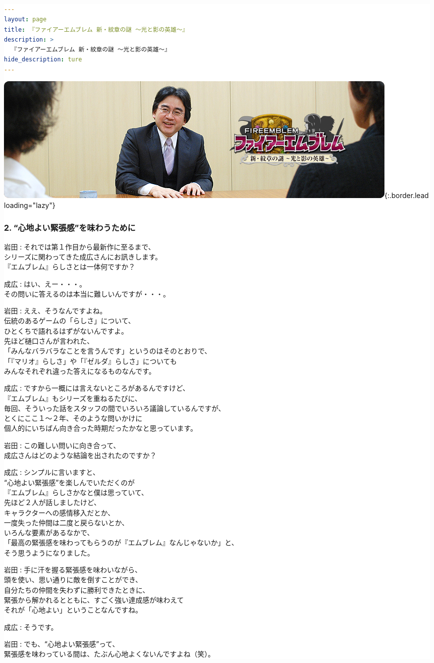 ```yaml
---
layout: page
title: 『ファイアーエムブレム 新・紋章の謎 〜光と影の英雄〜』
description: >
  『ファイアーエムブレム 新・紋章の謎 〜光と影の英雄〜』
hide_description: ture
---
```


![](/interviews/jp/nds/vi2j/vol1/img/mainvisual2.jpg){:.border.lead loading="lazy"}

### 2. “心地よい緊張感”を味わうために

岩田
: それでは第１作目から最新作に至るまで、<br>シリーズに関わってきた成広さんにお訊きします。<br>『エムブレム』らしさとは一体何ですか？

成広
: はい、えー・・・。<br>その問いに答えるのは本当に難しいんですが・・・。

岩田
: ええ、そうなんですよね。<br>伝統のあるゲームの「らしさ」について、<br>ひとくちで語れるはずがないんですよ。<br>先ほど樋口さんが言われた、<br>「みんなバラバラなことを言うんです」というのはそのとおりで、<br>「『マリオ』らしさ」や「『ゼルダ』らしさ」についても<br>みんなそれぞれ違った答えになるものなんです。

成広
: ですから一概には言えないところがあるんですけど、<br>『エムブレム』もシリーズを重ねるたびに、<br>毎回、そういった話をスタッフの間でいろいろ議論しているんですが、<br>とくにここ１〜２年、そのような問いかけに<br>個人的にいちばん向き合った時期だったかなと思っています。

岩田
: この難しい問いに向き合って、<br>成広さんはどのような結論を出されたのですか？

成広
: シンプルに言いますと、<br>“心地よい緊張感”を楽しんでいただくのが<br>『エムブレム』らしさかなと僕は思っていて、<br>先ほど２人が話しましたけど、<br>キャラクターへの感情移入だとか、<br>一度失った仲間は二度と戻らないとか、<br>いろんな要素があるなかで、<br>「最高の緊張感を味わってもらうのが『エムブレム』なんじゃないか」と、<br>そう思うようになりました。

岩田
: 手に汗を握る緊張感を味わいながら、<br>頭を使い、思い通りに敵を倒すことができ、<br>自分たちの仲間を失わずに勝利できたときに、<br>緊張から解かれるとともに、すごく強い達成感が味わえて<br>それが「心地よい」ということなんですね。

成広
: そうです。

岩田
: でも、“心地よい緊張感”って、<br>緊張感を味わっている間は、たぶん心地よくないんですよね（笑）。
